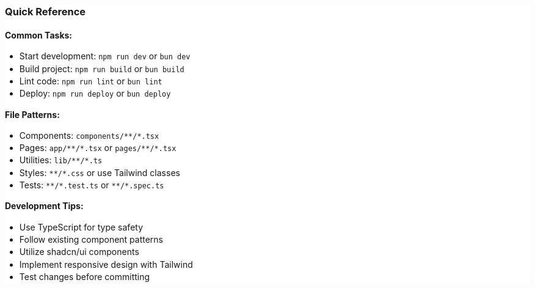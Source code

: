 
### Quick Reference

**Common Tasks:**
- Start development: `npm run dev` or `bun dev`
- Build project: `npm run build` or `bun build`
- Lint code: `npm run lint` or `bun lint`
- Deploy: `npm run deploy` or `bun deploy`

**File Patterns:**
- Components: `components/**/*.tsx`
- Pages: `app/**/*.tsx` or `pages/**/*.tsx`
- Utilities: `lib/**/*.ts`
- Styles: `**/*.css` or use Tailwind classes
- Tests: `**/*.test.ts` or `**/*.spec.ts`

**Development Tips:**
- Use TypeScript for type safety
- Follow existing component patterns
- Utilize shadcn/ui components
- Implement responsive design with Tailwind
- Test changes before committing

